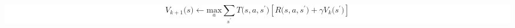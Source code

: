 <span><span class="katex-display"><span class="katex"><span class="katex-mathml"><math xmlns="http://www.w3.org/1998/Math/MathML" display="block"><semantics><mrow><msub><mi>V</mi><mrow><mi>k</mi><mo>+</mo><mn>1</mn></mrow></msub><mo stretchy="false">(</mo><mi>s</mi><mo stretchy="false">)</mo><mo>←</mo><munder><mrow><mi>max</mi><mo>⁡</mo></mrow><mi>a</mi></munder><munder><mo>∑</mo><msup><mi>s</mi><mo mathvariant="normal" lspace="0em" rspace="0em">′</mo></msup></munder><mi>T</mi><mo stretchy="false">(</mo><mi>s</mi><mo separator="true">,</mo><mi>a</mi><mo separator="true">,</mo><msup><mi>s</mi><mo mathvariant="normal" lspace="0em" rspace="0em">′</mo></msup><mo stretchy="false">)</mo><mrow><mo fence="true">[</mo><mi>R</mi><mo stretchy="false">(</mo><mi>s</mi><mo separator="true">,</mo><mi>a</mi><mo separator="true">,</mo><msup><mi>s</mi><mo mathvariant="normal" lspace="0em" rspace="0em">′</mo></msup><mo stretchy="false">)</mo><mo>+</mo><mi>γ</mi><msub><mi>V</mi><mi>k</mi></msub><mo stretchy="false">(</mo><msup><mi>s</mi><mo mathvariant="normal" lspace="0em" rspace="0em">′</mo></msup><mo stretchy="false">)</mo><mo fence="true">]</mo></mrow></mrow><annotation encoding="application/x-tex">V_{k+1}(s) \leftarrow \max_a \sum_{s'}